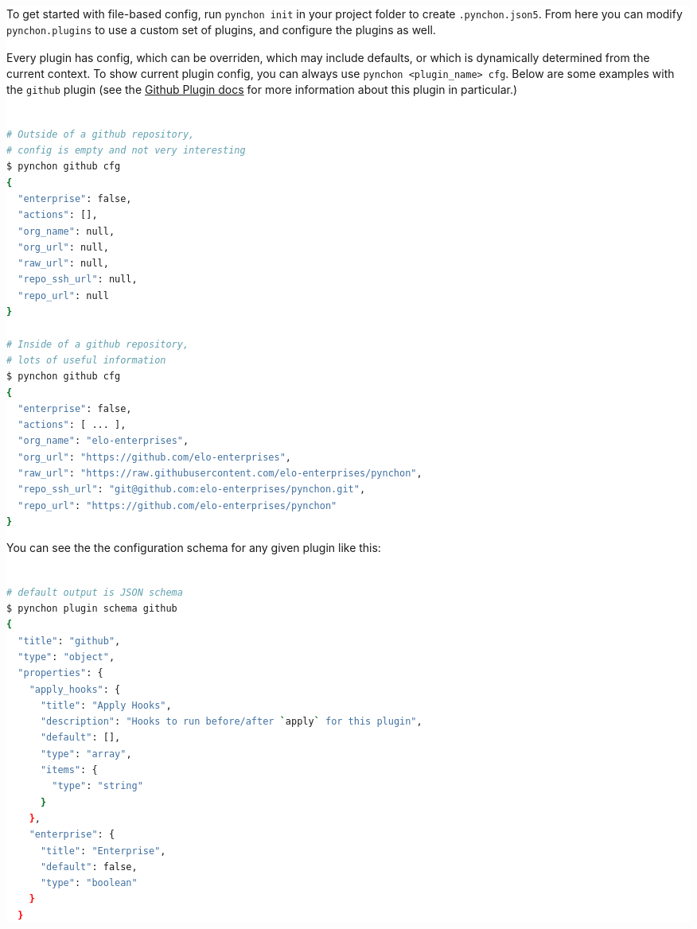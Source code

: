 ```bash

```

To get started with file-based config, run `pynchon init` in your project folder to create `.pynchon.json5`.  From here you can modify `pynchon.plugins` to use a custom set of plugins, and configure the plugins as well.

Every plugin has config, which can be overriden, which may include defaults, or which is dynamically determined from the current context.  To show current plugin config, you can always use `pynchon <plugin_name> cfg`.  Below are some examples with the `github` plugin (see the [Github Plugin docs](#github-plugin) for more information about this plugin in particular.)

```bash

# Outside of a github repository,
# config is empty and not very interesting
$ pynchon github cfg
{
  "enterprise": false,
  "actions": [],
  "org_name": null,
  "org_url": null,
  "raw_url": null,
  "repo_ssh_url": null,
  "repo_url": null
}

# Inside of a github repository,
# lots of useful information
$ pynchon github cfg
{
  "enterprise": false,
  "actions": [ ... ],
  "org_name": "elo-enterprises",
  "org_url": "https://github.com/elo-enterprises",
  "raw_url": "https://raw.githubusercontent.com/elo-enterprises/pynchon",
  "repo_ssh_url": "git@github.com:elo-enterprises/pynchon.git",
  "repo_url": "https://github.com/elo-enterprises/pynchon"
}
```

You can see the the configuration schema for any given plugin like this:

```bash

# default output is JSON schema
$ pynchon plugin schema github
{
  "title": "github",
  "type": "object",
  "properties": {
    "apply_hooks": {
      "title": "Apply Hooks",
      "description": "Hooks to run before/after `apply` for this plugin",
      "default": [],
      "type": "array",
      "items": {
        "type": "string"
      }
    },
    "enterprise": {
      "title": "Enterprise",
      "default": false,
      "type": "boolean"
    }
  }
```
